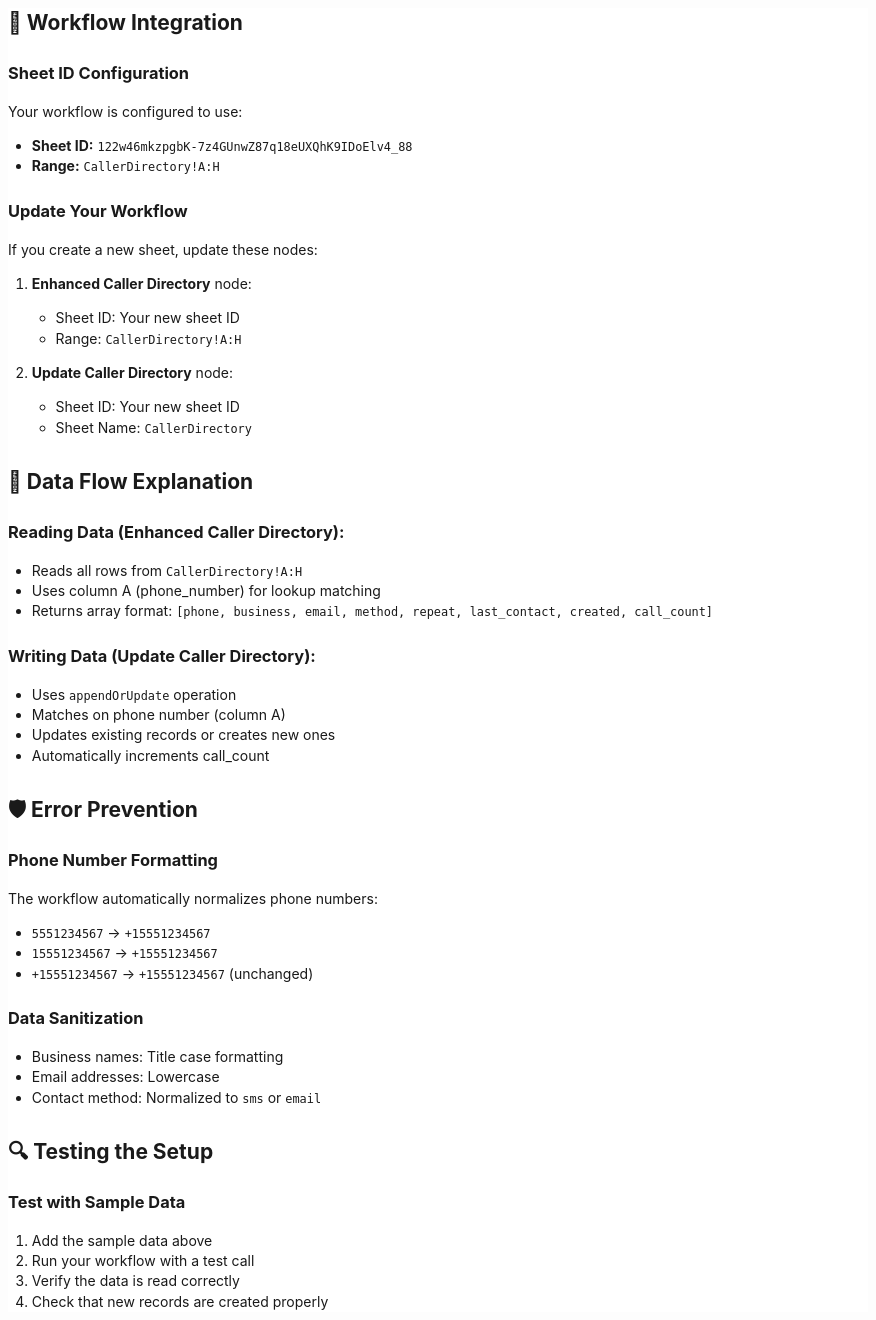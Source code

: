 ## 🔧 Workflow Integration

### **Sheet ID Configuration**
Your workflow is configured to use:
- **Sheet ID:** `122w46mkzpgbK-7z4GUnwZ87q18eUXQhK9IDoElv4_88`
- **Range:** `CallerDirectory!A:H`

### **Update Your Workflow**
If you create a new sheet, update these nodes:

1. **Enhanced Caller Directory** node:
   - Sheet ID: Your new sheet ID
   - Range: `CallerDirectory!A:H`

2. **Update Caller Directory** node:
   - Sheet ID: Your new sheet ID
   - Sheet Name: `CallerDirectory`

## 📝 Data Flow Explanation

### **Reading Data (Enhanced Caller Directory):**
- Reads all rows from `CallerDirectory!A:H`
- Uses column A (phone_number) for lookup matching
- Returns array format: `[phone, business, email, method, repeat, last_contact, created, call_count]`

### **Writing Data (Update Caller Directory):**
- Uses `appendOrUpdate` operation
- Matches on phone number (column A)
- Updates existing records or creates new ones
- Automatically increments call_count

## 🛡️ Error Prevention

### **Phone Number Formatting**
The workflow automatically normalizes phone numbers:
- `5551234567` → `+15551234567`
- `15551234567` → `+15551234567`
- `+15551234567` → `+15551234567` (unchanged)

### **Data Sanitization**
- Business names: Title case formatting
- Email addresses: Lowercase
- Contact method: Normalized to `sms` or `email`

## 🔍 Testing the Setup

### **Test with Sample Data**
1. Add the sample data above
2. Run your workflow with a test call
3. Verify the data is read correctly
4. Check that new records are created properly
